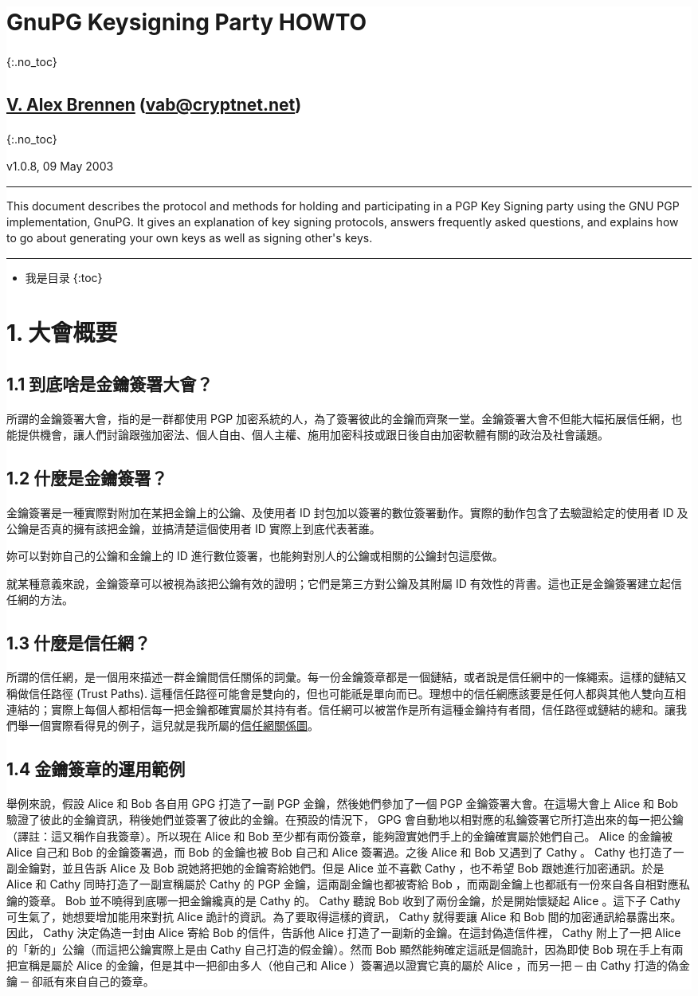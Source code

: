 # GnuPG Keysigning Party HOWTO
{:.no_toc}
## [V. Alex Brennen](http://www.cryptnet.net/people/vab/) ([vab@cryptnet.net](mailto:vab@cryptnet.net))
{:.no_toc}

v1.0.8, 09 May 2003 
***
This document describes the protocol and methods for holding and participating in a PGP Key Signing party using the GNU PGP implementation, GnuPG. It gives an explanation of key signing protocols, answers frequently asked questions, and explains how to go about generating your own keys as well as signing other's keys.
***
* 我是目录
{:toc}

# 1. 大會概要
## 1.1 到底啥是金鑰簽署大會？

所謂的金鑰簽署大會，指的是一群都使用 PGP 加密系統的人，為了簽署彼此的金鑰而齊聚一堂。金鑰簽署大會不但能大幅拓展信任網，也能提供機會，讓人們討論跟強加密法、個人自由、個人主權、施用加密科技或跟日後自由加密軟體有關的政治及社會議題。

## 1.2 什麼是金鑰簽署？

金鑰簽署是一種實際對附加在某把金鑰上的公鑰、及使用者 ID 封包加以簽署的數位簽署動作。實際的動作包含了去驗證給定的使用者 ID 及公鑰是否真的擁有該把金鑰，並搞清楚這個使用者 ID 實際上到底代表著誰。

妳可以對妳自己的公鑰和金鑰上的 ID 進行數位簽署，也能夠對別人的公鑰或相關的公鑰封包這麼做。

就某種意義來說，金鑰簽章可以被視為該把公鑰有效的證明；它們是第三方對公鑰及其附屬 ID 有效性的背書。這也正是金鑰簽署建立起信任網的方法。

## 1.3 什麼是信任網？

所謂的信任網，是一個用來描述一群金鑰間信任關係的詞彙。每一份金鑰簽章都是一個鏈結，或者說是信任網中的一條繩索。這樣的鏈結又稱做信任路徑 (Trust Paths). 這種信任路徑可能會是雙向的，但也可能祇是單向而已。理想中的信任網應該要是任何人都與其他人雙向互相連結的；實際上每個人都相信每一把金鑰都確實屬於其持有者。信任網可以被當作是所有這種金鑰持有者間，信任路徑或鏈結的總和。讓我們舉一個實際看得見的例子，這兒就是我所屬的[信任網關係圖](extra/wot.example.jpg)。

## 1.4 金鑰簽章的運用範例

舉例來說，假設 Alice 和 Bob 各自用 GPG 打造了一副 PGP 金鑰，然後她們參加了一個 PGP 金鑰簽署大會。在這場大會上 Alice 和 Bob 驗證了彼此的金鑰資訊，稍後她們並簽署了彼此的金鑰。在預設的情況下， GPG 會自動地以相對應的私鑰簽署它所打造出來的每一把公鑰（譯註：這又稱作自我簽章）。所以現在 Alice 和 Bob 至少都有兩份簽章，能夠證實她們手上的金鑰確實屬於她們自己。 Alice 的金鑰被 Alice 自己和 Bob 的金鑰簽署過，而 Bob 的金鑰也被 Bob 自己和 Alice 簽署過。之後 Alice 和 Bob 又遇到了 Cathy 。 Cathy 也打造了一副金鑰對，並且告訴 Alice 及 Bob 說她將把她的金鑰寄給她們。但是 Alice 並不喜歡 Cathy ，也不希望 Bob 跟她進行加密通訊。於是 Alice 和 Cathy 同時打造了一副宣稱屬於 Cathy 的 PGP 金鑰，這兩副金鑰也都被寄給 Bob ，而兩副金鑰上也都祇有一份來自各自相對應私鑰的簽章。 Bob 並不曉得到底哪一把金鑰纔真的是 Cathy 的。 Cathy 聽說 Bob 收到了兩份金鑰，於是開始懷疑起 Alice 。這下子 Cathy 可生氣了，她想要增加能用來對抗 Alice 詭計的資訊。為了要取得這樣的資訊， Cathy 就得要讓 Alice 和 Bob 間的加密通訊給暴露出來。因此， Cathy 決定偽造一封由 Alice 寄給 Bob 的信件，告訴他 Alice 打造了一副新的金鑰。在這封偽造信件裡， Cathy 附上了一把 Alice 的「新的」公鑰（而這把公鑰實際上是由 Cathy 自己打造的假金鑰）。然而 Bob 顯然能夠確定這祇是個詭計，因為即使 Bob 現在手上有兩把宣稱是屬於 Alice 的金鑰，但是其中一把卻由多人（他自己和 Alice ）簽署過以證實它真的屬於 Alice ，而另一把 ─ 由 Cathy 打造的偽金鑰 ─ 卻祇有來自自己的簽章。
